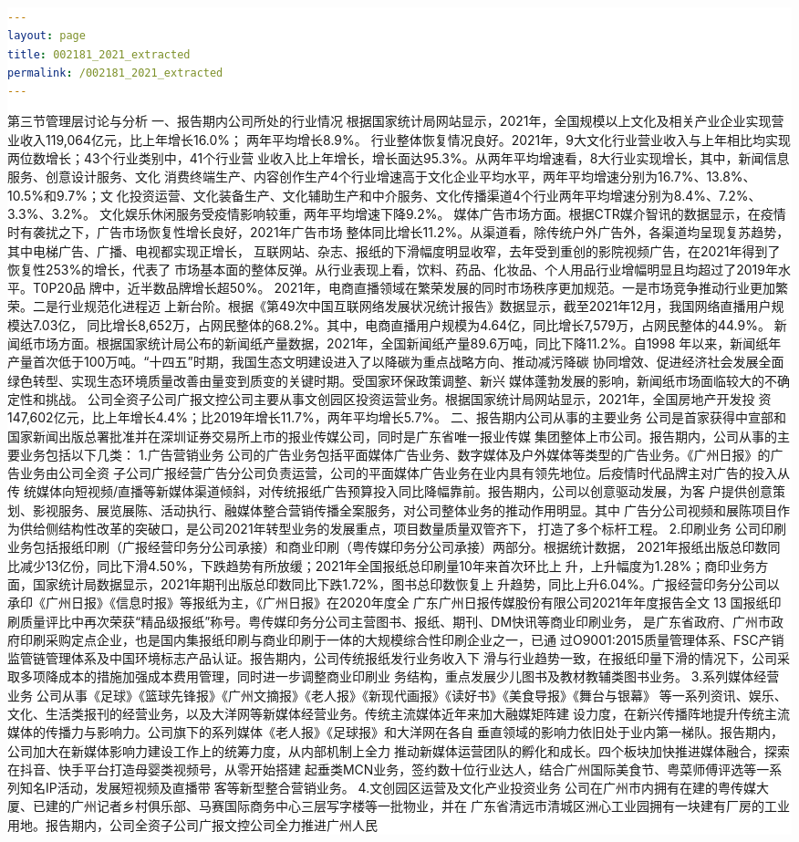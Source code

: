 ```yaml
---
layout: page
title: 002181_2021_extracted
permalink: /002181_2021_extracted
---
```


第三节管理层讨论与分析
一、报告期内公司所处的行业情况
根据国家统计局网站显示，2021年，全国规模以上文化及相关产业企业实现营业收入119,064亿元，比上年增长16.0%；
两年平均增长8.9%。
行业整体恢复情况良好。2021年，9大文化行业营业收入与上年相比均实现两位数增长；43个行业类别中，41个行业营
业收入比上年增长，增长面达95.3%。从两年平均增速看，8大行业实现增长，其中，新闻信息服务、创意设计服务、文化
消费终端生产、内容创作生产4个行业增速高于文化企业平均水平，两年平均增速分别为16.7%、13.8%、10.5%和9.7%；文
化投资运营、文化装备生产、文化辅助生产和中介服务、文化传播渠道4个行业两年平均增速分别为8.4%、7.2%、3.3%、3.2%。
文化娱乐休闲服务受疫情影响较重，两年平均增速下降9.2%。
媒体广告市场方面。根据CTR媒介智讯的数据显示，在疫情时有袭扰之下，广告市场恢复性增长良好，2021年广告市场
整体同比增长11.2%。从渠道看，除传统户外广告外，各渠道均呈现复苏趋势，其中电梯广告、广播、电视都实现正增长，
互联网站、杂志、报纸的下滑幅度明显收窄，去年受到重创的影院视频广告，在2021年得到了恢复性253%的增长，代表了
市场基本面的整体反弹。从行业表现上看，饮料、药品、化妆品、个人用品行业增幅明显且均超过了2019年水平。T0P20品
牌中，近半数品牌增长超50%。
2021年，电商直播领域在繁荣发展的同时市场秩序更加规范。一是市场竞争推动行业更加繁荣。二是行业规范化进程迈
上新台阶。根据《第49次中国互联网络发展状况统计报告》数据显示，截至2021年12月，我国网络直播用户规模达7.03亿，
同比增长8,652万，占网民整体的68.2%。其中，电商直播用户规模为4.64亿，同比增长7,579万，占网民整体的44.9%。
新闻纸市场方面。根据国家统计局公布的新闻纸产量数据，2021年，全国新闻纸产量89.6万吨，同比下降11.2%。自1998
年以来，新闻纸年产量首次低于100万吨。“十四五”时期，我国生态文明建设进入了以降碳为重点战略方向、推动减污降碳
协同增效、促进经济社会发展全面绿色转型、实现生态环境质量改善由量变到质变的关键时期。受国家环保政策调整、新兴
媒体蓬勃发展的影响，新闻纸市场面临较大的不确定性和挑战。
公司全资子公司广报文控公司主要从事文创园区投资运营业务。根据国家统计局网站显示，2021年，全国房地产开发投
资147,602亿元，比上年增长4.4%；比2019年增长11.7%，两年平均增长5.7%。
二、报告期内公司从事的主要业务
公司是首家获得中宣部和国家新闻出版总署批准并在深圳证券交易所上市的报业传媒公司，同时是广东省唯一报业传媒
集团整体上市公司。报告期内，公司从事的主要业务包括以下几类：
1.广告营销业务
公司的广告业务包括平面媒体广告业务、数字媒体及户外媒体等类型的广告业务。《广州日报》的广告业务由公司全资
子公司广报经营广告分公司负责运营，公司的平面媒体广告业务在业内具有领先地位。后疫情时代品牌主对广告的投入从传
统媒体向短视频/直播等新媒体渠道倾斜，对传统报纸广告预算投入同比降幅靠前。报告期内，公司以创意驱动发展，为客
户提供创意策划、影视服务、展览展陈、活动执行、融媒体整合营销传播全案服务，对公司整体业务的推动作用明显。其中
广告分公司视频和展陈项目作为供给侧结构性改革的突破口，是公司2021年转型业务的发展重点，项目数量质量双管齐下，
打造了多个标杆工程。
2.印刷业务
公司印刷业务包括报纸印刷（广报经营印务分公司承接）和商业印刷（粤传媒印务分公司承接）两部分。根据统计数据，
2021年报纸出版总印数同比减少13亿份，同比下滑4.50%，下跌趋势有所放缓；2021年全国报纸总印刷量10年来首次环比上
升，上升幅度为1.28%；商印业务方面，国家统计局数据显示，2021年期刊出版总印数同比下跌1.72%，图书总印数恢复上
升趋势，同比上升6.04%。广报经营印务分公司以承印《广州日报》《信息时报》等报纸为主，《广州日报》在2020年度全
广东广州日报传媒股份有限公司2021年年度报告全文
13
国报纸印刷质量评比中再次荣获“精品级报纸”称号。粤传媒印务分公司主营图书、报纸、期刊、DM快讯等商业印刷业务，
是广东省政府、广州市政府印刷采购定点企业，也是国内集报纸印刷与商业印刷于一体的大规模综合性印刷企业之一，已通
过O9001:2015质量管理体系、FSC产销监管链管理体系及中国环境标志产品认证。报告期内，公司传统报纸发行业务收入下
滑与行业趋势一致，在报纸印量下滑的情况下，公司采取多项降成本的措施加强成本费用管理，同时进一步调整商业印刷业
务结构，重点发展少儿图书及教材教辅类图书业务。
3.系列媒体经营业务
公司从事《足球》《篮球先锋报》《广州文摘报》《老人报》《新现代画报》《读好书》《美食导报》《舞台与银幕》
等一系列资讯、娱乐、文化、生活类报刊的经营业务，以及大洋网等新媒体经营业务。传统主流媒体近年来加大融媒矩阵建
设力度，在新兴传播阵地提升传统主流媒体的传播力与影响力。公司旗下的系列媒体《老人报》《足球报》和大洋网在各自
垂直领域的影响力依旧处于业内第一梯队。报告期内，公司加大在新媒体影响力建设工作上的统筹力度，从内部机制上全力
推动新媒体运营团队的孵化和成长。四个板块加快推进媒体融合，探索在抖音、快手平台打造母婴类视频号，从零开始搭建
起垂类MCN业务，签约数十位行业达人，结合广州国际美食节、粤菜师傅评选等一系列知名IP活动，发展短视频及直播带
客等新型整合营销业务。
4.文创园区运营及文化产业投资业务
公司在广州市内拥有在建的粤传媒大厦、已建的广州记者乡村俱乐部、马赛国际商务中心三层写字楼等一批物业，并在
广东省清远市清城区洲心工业园拥有一块建有厂房的工业用地。报告期内，公司全资子公司广报文控公司全力推进广州人民
